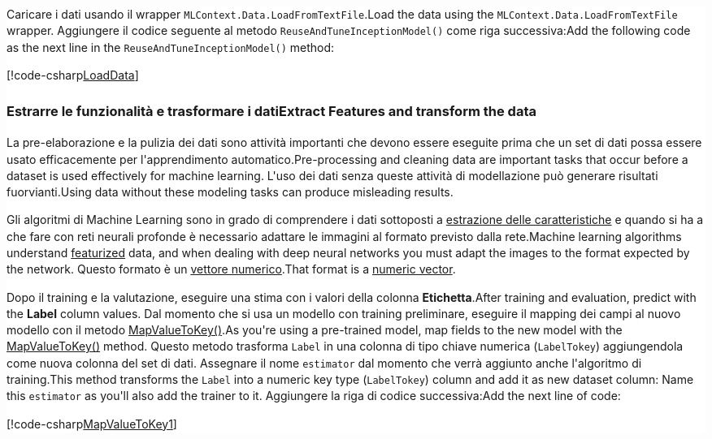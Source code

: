 <span data-ttu-id="520f0-279">Caricare i dati usando il wrapper `MLContext.Data.LoadFromTextFile`.</span><span class="sxs-lookup"><span data-stu-id="520f0-279">Load the data using the `MLContext.Data.LoadFromTextFile` wrapper.</span></span> <span data-ttu-id="520f0-280">Aggiungere il codice seguente al metodo `ReuseAndTuneInceptionModel()` come riga successiva:</span><span class="sxs-lookup"><span data-stu-id="520f0-280">Add the following code as the next line in the `ReuseAndTuneInceptionModel()` method:</span></span>

[!code-csharp[LoadData](../../../samples/machine-learning/tutorials/TransferLearningTF/Program.cs#LoadData "Load the data")]

### <a name="extract-features-and-transform-the-data"></a><span data-ttu-id="520f0-281">Estrarre le funzionalità e trasformare i dati</span><span class="sxs-lookup"><span data-stu-id="520f0-281">Extract Features and transform the data</span></span>

<span data-ttu-id="520f0-282">La pre-elaborazione e la pulizia dei dati sono attività importanti che devono essere eseguite prima che un set di dati possa essere usato efficacemente per l'apprendimento automatico.</span><span class="sxs-lookup"><span data-stu-id="520f0-282">Pre-processing and cleaning data are important tasks that occur before a dataset is used effectively for machine learning.</span></span>  <span data-ttu-id="520f0-283">L'uso dei dati senza queste attività di modellazione può generare risultati fuorvianti.</span><span class="sxs-lookup"><span data-stu-id="520f0-283">Using data without these modeling tasks can produce misleading results.</span></span>

<span data-ttu-id="520f0-284">Gli algoritmi di Machine Learning sono in grado di comprendere i dati sottoposti a [estrazione delle caratteristiche](../resources/glossary.md#feature) e quando si ha a che fare con reti neurali profonde è necessario adattare le immagini al formato previsto dalla rete.</span><span class="sxs-lookup"><span data-stu-id="520f0-284">Machine learning algorithms understand [featurized](../resources/glossary.md#feature) data, and when dealing with deep neural networks you must adapt the images to the format expected by the network.</span></span> <span data-ttu-id="520f0-285">Questo formato è un [vettore numerico](../resources/glossary.md#numerical-feature-vector).</span><span class="sxs-lookup"><span data-stu-id="520f0-285">That format is a [numeric vector](../resources/glossary.md#numerical-feature-vector).</span></span>

<span data-ttu-id="520f0-286">Dopo il training e la valutazione, eseguire una stima con i valori della colonna **Etichetta**.</span><span class="sxs-lookup"><span data-stu-id="520f0-286">After training and evaluation, predict with the **Label** column values.</span></span> <span data-ttu-id="520f0-287">Dal momento che si usa un modello con training preliminare, eseguire il mapping dei campi al nuovo modello con il metodo [MapValueToKey()](xref:Microsoft.ML.ConversionsExtensionsCatalog.MapValueToKey%2A).</span><span class="sxs-lookup"><span data-stu-id="520f0-287">As you're using a pre-trained model, map fields to the new model with the [MapValueToKey()](xref:Microsoft.ML.ConversionsExtensionsCatalog.MapValueToKey%2A) method.</span></span> <span data-ttu-id="520f0-288">Questo metodo trasforma `Label` in una colonna di tipo chiave numerica (`LabelTokey`) aggiungendola come nuova colonna del set di dati.  Assegnare il nome `estimator` dal momento che verrà aggiunto anche l'algoritmo di training.</span><span class="sxs-lookup"><span data-stu-id="520f0-288">This method transforms the `Label` into a numeric key type (`LabelTokey`) column and add it as new dataset column:  Name this `estimator` as you'll also add the trainer to it.</span></span> <span data-ttu-id="520f0-289">Aggiungere la riga di codice successiva:</span><span class="sxs-lookup"><span data-stu-id="520f0-289">Add the next line of code:</span></span>

[!code-csharp[MapValueToKey1](../../../samples/machine-learning/tutorials/TransferLearningTF/Program.cs#MapValueToKey1)]
